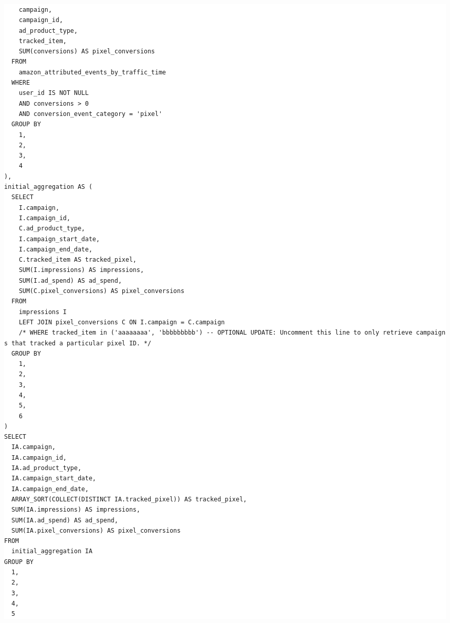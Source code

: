 ```
    campaign,
    campaign_id,
    ad_product_type,
    tracked_item,
    SUM(conversions) AS pixel_conversions
  FROM
    amazon_attributed_events_by_traffic_time
  WHERE
    user_id IS NOT NULL
    AND conversions > 0
    AND conversion_event_category = 'pixel'
  GROUP BY
    1,
    2,
    3,
    4
),
initial_aggregation AS (
  SELECT
    I.campaign,
    I.campaign_id,
    C.ad_product_type,
    I.campaign_start_date,
    I.campaign_end_date,
    C.tracked_item AS tracked_pixel,
    SUM(I.impressions) AS impressions,
    SUM(I.ad_spend) AS ad_spend,
    SUM(C.pixel_conversions) AS pixel_conversions
  FROM
    impressions I
    LEFT JOIN pixel_conversions C ON I.campaign = C.campaign
    /* WHERE tracked_item in ('aaaaaaaa', 'bbbbbbbbb') -- OPTIONAL UPDATE: Uncomment this line to only retrieve campaigns that tracked a particular pixel ID. */
  GROUP BY
    1,
    2,
    3,
    4,
    5,
    6
)
SELECT
  IA.campaign,
  IA.campaign_id,
  IA.ad_product_type,
  IA.campaign_start_date,
  IA.campaign_end_date,
  ARRAY_SORT(COLLECT(DISTINCT IA.tracked_pixel)) AS tracked_pixel,
  SUM(IA.impressions) AS impressions,
  SUM(IA.ad_spend) AS ad_spend,
  SUM(IA.pixel_conversions) AS pixel_conversions
FROM
  initial_aggregation IA
GROUP BY
  1,
  2,
  3,
  4,
  5
```
